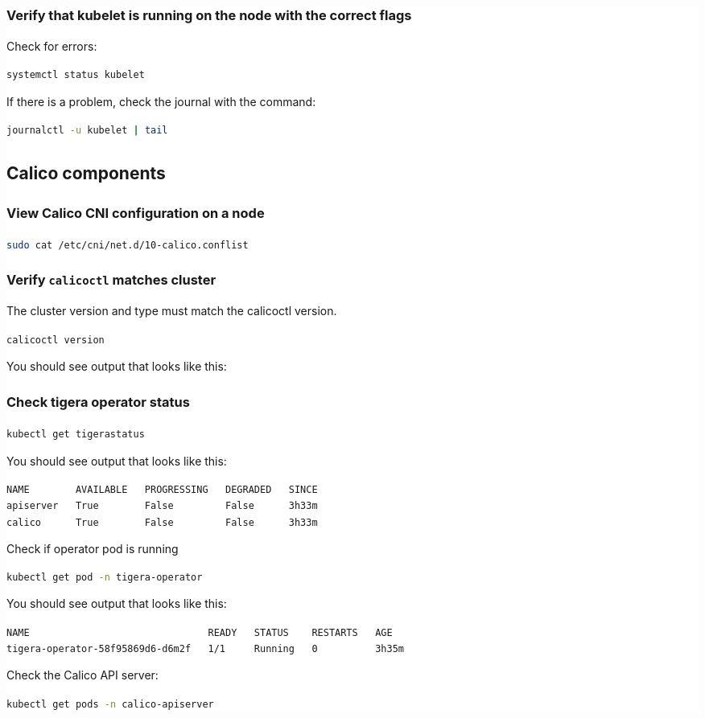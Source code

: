### Verify that kubelet is running on the node with the correct flags
Check for errors:
```sh
systemctl status kubelet
```

If there is a problem, check the journal with the command:
```sh
journalctl -u kubelet | tail
```

## Calico components

### View Calico CNI configuration on a node
```sh
sudo cat /etc/cni/net.d/10-calico.conflist
```

### Verify `calicoctl` matches cluster
The cluster version and type must match the calicoctl version.

```sh
calicoctl version
```

You should see output that looks like this:
```
```

### Check tigera operator status
```sh
kubectl get tigerastatus
```

You should see output that looks like this:
```
NAME        AVAILABLE   PROGRESSING   DEGRADED   SINCE
apiserver   True        False         False      3h33m
calico      True        False         False      3h33m
```

Check if operator pod is running
```sh
kubectl get pod -n tigera-operator
```

You should see output that looks like this:
```
NAME                               READY   STATUS    RESTARTS   AGE
tigera-operator-58f95869d6-d6m2f   1/1     Running   0          3h35m
```

Check the Calico API server:
```sh
kubectl get pods -n calico-apiserver
```
